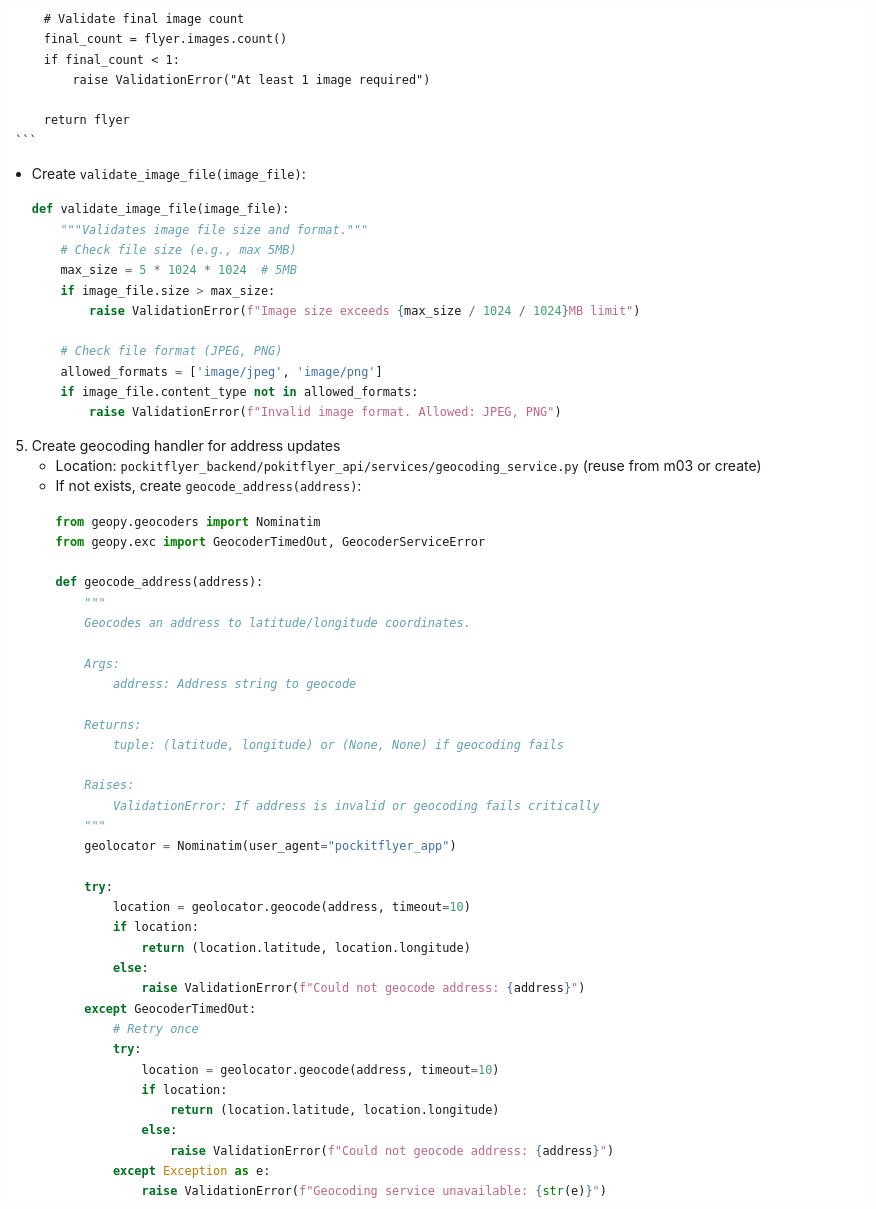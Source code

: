          # Validate final image count
         final_count = flyer.images.count()
         if final_count < 1:
             raise ValidationError("At least 1 image required")

         return flyer
     ```
   - Create `validate_image_file(image_file)`:
     ```python
     def validate_image_file(image_file):
         """Validates image file size and format."""
         # Check file size (e.g., max 5MB)
         max_size = 5 * 1024 * 1024  # 5MB
         if image_file.size > max_size:
             raise ValidationError(f"Image size exceeds {max_size / 1024 / 1024}MB limit")

         # Check file format (JPEG, PNG)
         allowed_formats = ['image/jpeg', 'image/png']
         if image_file.content_type not in allowed_formats:
             raise ValidationError(f"Invalid image format. Allowed: JPEG, PNG")
     ```

5. Create geocoding handler for address updates
   - Location: `pockitflyer_backend/pokitflyer_api/services/geocoding_service.py` (reuse from m03 or create)
   - If not exists, create `geocode_address(address)`:
     ```python
     from geopy.geocoders import Nominatim
     from geopy.exc import GeocoderTimedOut, GeocoderServiceError

     def geocode_address(address):
         """
         Geocodes an address to latitude/longitude coordinates.

         Args:
             address: Address string to geocode

         Returns:
             tuple: (latitude, longitude) or (None, None) if geocoding fails

         Raises:
             ValidationError: If address is invalid or geocoding fails critically
         """
         geolocator = Nominatim(user_agent="pockitflyer_app")

         try:
             location = geolocator.geocode(address, timeout=10)
             if location:
                 return (location.latitude, location.longitude)
             else:
                 raise ValidationError(f"Could not geocode address: {address}")
         except GeocoderTimedOut:
             # Retry once
             try:
                 location = geolocator.geocode(address, timeout=10)
                 if location:
                     return (location.latitude, location.longitude)
                 else:
                     raise ValidationError(f"Could not geocode address: {address}")
             except Exception as e:
                 raise ValidationError(f"Geocoding service unavailable: {str(e)}")